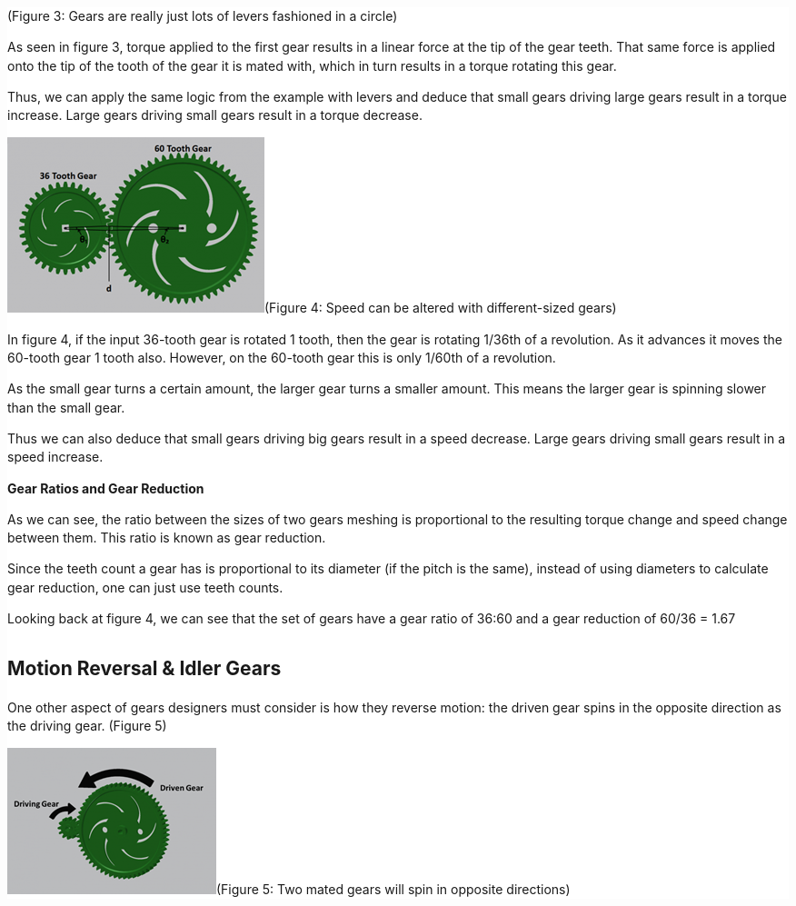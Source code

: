 (Figure 3: Gears are really just lots of levers fashioned in a circle)

As seen in figure 3, torque applied to the first gear results in a linear force at the tip of the gear teeth. That same force is applied onto the tip of the tooth of the gear it is mated with, which in turn results in a torque rotating this gear.

Thus, we can apply the same logic from the example with levers and deduce that small gears driving large gears result in a torque increase.  Large gears driving small gears result in a torque decrease.

![An Image](./Fig4.png)(Figure 4: Speed can be altered with different-sized gears)

In figure 4, if the input 36-tooth gear is rotated 1 tooth, then the gear is rotating 1/36th of a revolution. As it advances it moves the 60-tooth gear 1 tooth also.  However, on the 60-tooth gear this is only 1/60th of a revolution.

As the small gear turns a certain amount, the larger gear turns a smaller amount. This means the larger gear is spinning slower than the small gear.

Thus we can also deduce that small gears driving big gears result in a speed decrease.  Large gears driving small gears result in a speed increase.

**Gear Ratios and Gear Reduction**

As we can see, the ratio between the sizes of two gears meshing is proportional to the resulting torque change and speed change between them. This ratio is known as gear reduction.

Since the teeth count a gear has is proportional to its diameter (if the pitch is the same), instead of using diameters to calculate gear reduction, one can just use teeth counts.

Looking back at figure 4, we can see that the set of gears have a gear ratio of 36:60 and a gear reduction of 60/36 = 1.67

## Motion Reversal & Idler Gears

One other aspect of gears designers must consider is how they reverse motion: the driven gear spins in the opposite direction as the driving gear. (Figure 5)

![An Image](./fig5.png)(Figure 5: Two mated gears will spin in opposite directions)

